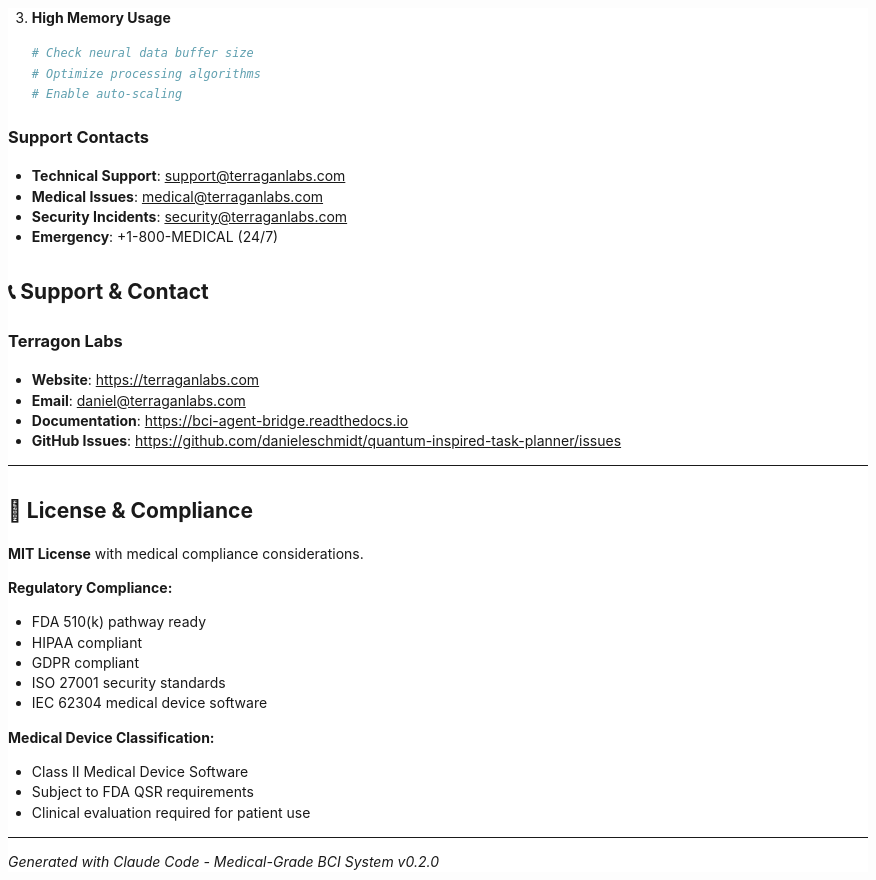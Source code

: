 3. **High Memory Usage**
   ```bash
   # Check neural data buffer size
   # Optimize processing algorithms
   # Enable auto-scaling
   ```

### Support Contacts
- **Technical Support**: support@terraganlabs.com
- **Medical Issues**: medical@terraganlabs.com  
- **Security Incidents**: security@terraganlabs.com
- **Emergency**: +1-800-MEDICAL (24/7)

## 📞 Support & Contact

### Terragon Labs
- **Website**: https://terraganlabs.com
- **Email**: daniel@terraganlabs.com
- **Documentation**: https://bci-agent-bridge.readthedocs.io
- **GitHub Issues**: https://github.com/danieleschmidt/quantum-inspired-task-planner/issues

---

## 📄 License & Compliance

**MIT License** with medical compliance considerations.

**Regulatory Compliance:**
- FDA 510(k) pathway ready
- HIPAA compliant
- GDPR compliant  
- ISO 27001 security standards
- IEC 62304 medical device software

**Medical Device Classification:**
- Class II Medical Device Software
- Subject to FDA QSR requirements
- Clinical evaluation required for patient use

---

*Generated with Claude Code - Medical-Grade BCI System v0.2.0*